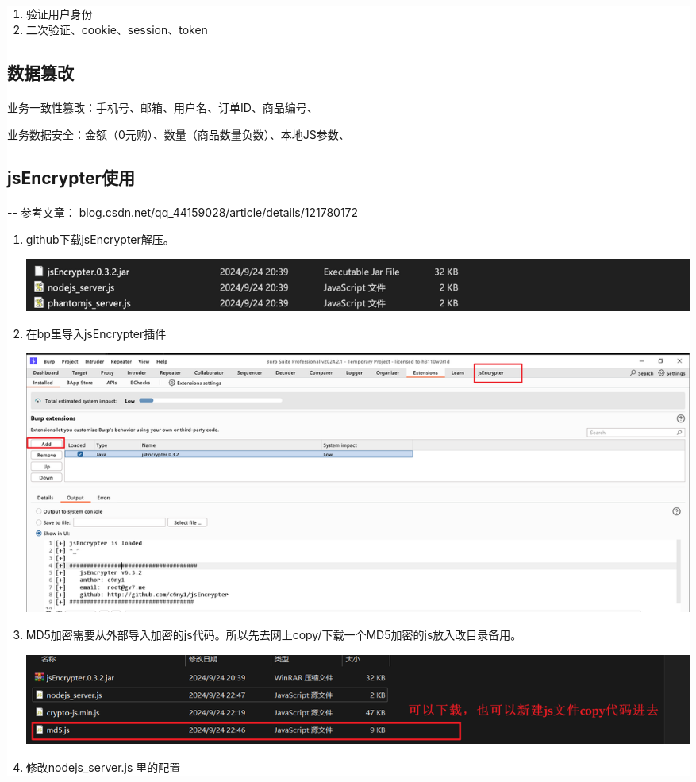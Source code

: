 1. 验证用户身份
2. 二次验证、cookie、session、token

## 数据篡改

业务一致性篡改：手机号、邮箱、用户名、订单ID、商品编号、

业务数据安全：金额（0元购）、数量（商品数量负数）、本地JS参数、

## jsEncrypter使用

 -- 参考文章： [blog.csdn.net/qq_44159028/article/details/121780172](https://blog.csdn.net/qq_44159028/article/details/121780172)

1. github下载jsEncrypter解压。

    ​![image](assets/image-20240924204909-1nqxqic.png)​
2. 在bp里导入jsEncrypter插件

    ![image](assets/image-20240924213524-spe8c1w.png)​
3. MD5加密需要从外部导入加密的js代码。所以先去网上copy/下载一个MD5加密的js放入改目录备用。

    ​![image](assets/image-20240924225439-skyfs4v.png)​
4. 修改nodejs_server.js   里的配置

